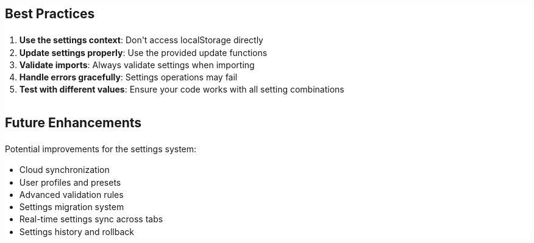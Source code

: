 ## Best Practices

1. **Use the settings context**: Don't access localStorage directly
2. **Update settings properly**: Use the provided update functions
3. **Validate imports**: Always validate settings when importing
4. **Handle errors gracefully**: Settings operations may fail
5. **Test with different values**: Ensure your code works with all setting combinations

## Future Enhancements

Potential improvements for the settings system:

- Cloud synchronization
- User profiles and presets
- Advanced validation rules
- Settings migration system
- Real-time settings sync across tabs
- Settings history and rollback